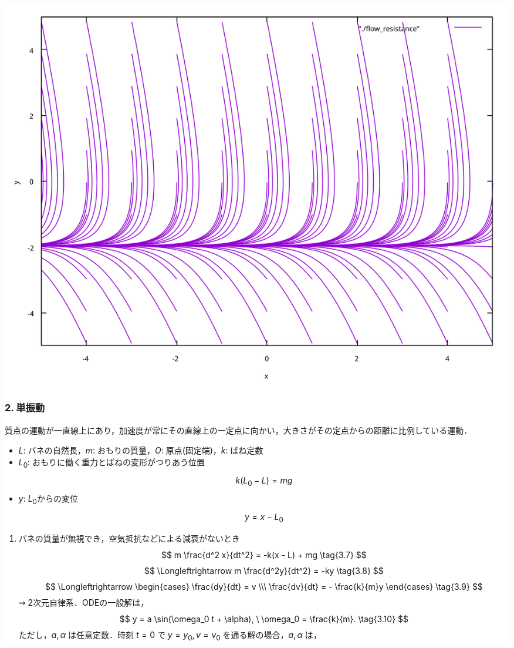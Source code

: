   ![fig4](./fig/3.1_resistance_flow.svg "空気抵抗があるときの流れ")

### 2. <a name="section2">単振動</a>
質点の運動が一直線上にあり，加速度が常にその直線上の一定点に向かい，大きさがその定点からの距離に比例している運動．
- $L$: バネの自然長，$m$: おもりの質量，$O$: 原点(固定端)，$k$: ばね定数
- $L_0$: おもりに働く重力とばねの変形がつりあう位置
  $$
  k(L_0 - L) = mg \tag{3.5}
  $$
- $y$: $L_0$からの変位
  $$
  y = x - L_0 \tag{3.6}
  $$

1. バネの質量が無視でき，空気抵抗などによる減衰がないとき
  $$
  m \frac{d^2 x}{dt^2} = -k(x - L) + mg \tag{3.7}
  $$
  $$
  \Longleftrightarrow m \frac{d^2y}{dt^2} = -ky \tag{3.8}
  $$
  $$
  \Longleftrightarrow \begin{cases}
    \frac{dy}{dt} = v \\\ \frac{dv}{dt} = - \frac{k}{m}y
  \end{cases} \tag{3.9}
  $$
  $\rightsquigarrow$ 2次元自律系．ODEの一般解は，
  $$
  y = a \sin(\omega_0 t + \alpha), \ \omega_0 = \frac{k}{m}. \tag{3.10}
  $$
  ただし，$a, \alpha$ は任意定数．時刻 $t = 0$ で $y = y_0, v = v_0$ を通る解の場合，$a, \alpha$ は，